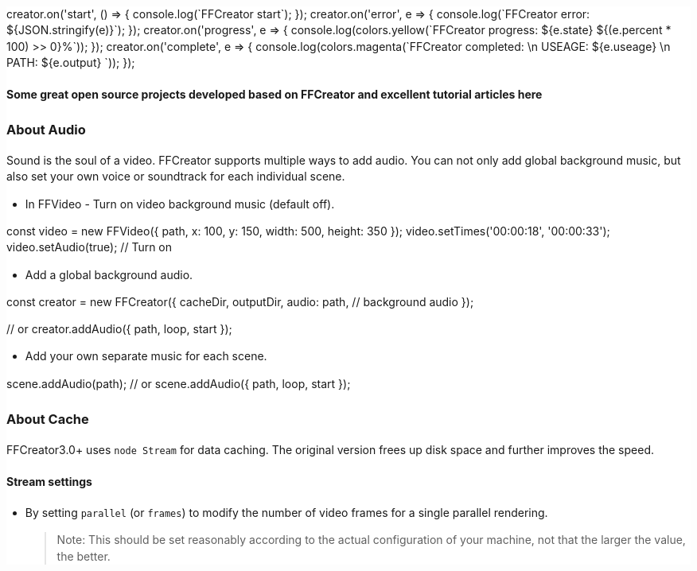 creator.on('start', () \=> {
    console.log(\`FFCreator start\`);
});
creator.on('error', e \=> {
    console.log(\`FFCreator error: ${JSON.stringify(e)}\`);
});
creator.on('progress', e \=> {
    console.log(colors.yellow(\`FFCreator progress: ${e.state} ${(e.percent \* 100) \>> 0}%\`));
});
creator.on('complete', e \=> {
    console.log(colors.magenta(\`FFCreator completed: \\n USEAGE: ${e.useage} \\n PATH: ${e.output} \`));
});

#### Some great open source projects developed based on FFCreator and excellent tutorial articles here

### About Audio

Sound is the soul of a video. FFCreator supports multiple ways to add audio. You can not only add global background music, but also set your own voice or soundtrack for each individual scene.

-   In FFVideo - Turn on video background music (default off).

const video \= new FFVideo({ path, x: 100, y: 150, width: 500, height: 350 });
video.setTimes('00:00:18', '00:00:33');
video.setAudio(true); // Turn on

-   Add a global background audio.

const creator \= new FFCreator({
  cacheDir,
  outputDir,
  audio: path, // background audio
});

// or
creator.addAudio({ path, loop, start });

-   Add your own separate music for each scene.

scene.addAudio(path);
// or
scene.addAudio({ path, loop, start });

### About Cache

FFCreator3.0+ uses `node Stream` for data caching. The original version frees up disk space and further improves the speed.

#### Stream settings

-   By setting `parallel` (or `frames`) to modify the number of video frames for a single parallel rendering.
    
    > Note: This should be set reasonably according to the actual configuration of your machine, not that the larger the value, the better.
    